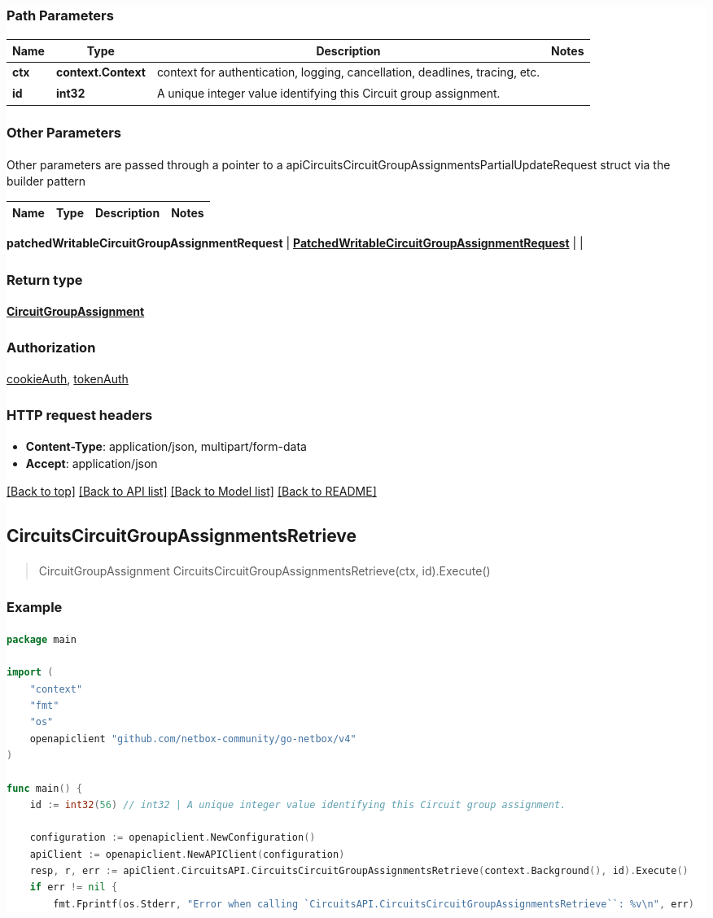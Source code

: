 ### Path Parameters


Name | Type | Description  | Notes
------------- | ------------- | ------------- | -------------
**ctx** | **context.Context** | context for authentication, logging, cancellation, deadlines, tracing, etc.
**id** | **int32** | A unique integer value identifying this Circuit group assignment. | 

### Other Parameters

Other parameters are passed through a pointer to a apiCircuitsCircuitGroupAssignmentsPartialUpdateRequest struct via the builder pattern


Name | Type | Description  | Notes
------------- | ------------- | ------------- | -------------

 **patchedWritableCircuitGroupAssignmentRequest** | [**PatchedWritableCircuitGroupAssignmentRequest**](PatchedWritableCircuitGroupAssignmentRequest.md) |  | 

### Return type

[**CircuitGroupAssignment**](CircuitGroupAssignment.md)

### Authorization

[cookieAuth](../README.md#cookieAuth), [tokenAuth](../README.md#tokenAuth)

### HTTP request headers

- **Content-Type**: application/json, multipart/form-data
- **Accept**: application/json

[[Back to top]](#) [[Back to API list]](../README.md#documentation-for-api-endpoints)
[[Back to Model list]](../README.md#documentation-for-models)
[[Back to README]](../README.md)


## CircuitsCircuitGroupAssignmentsRetrieve

> CircuitGroupAssignment CircuitsCircuitGroupAssignmentsRetrieve(ctx, id).Execute()





### Example

```go
package main

import (
	"context"
	"fmt"
	"os"
	openapiclient "github.com/netbox-community/go-netbox/v4"
)

func main() {
	id := int32(56) // int32 | A unique integer value identifying this Circuit group assignment.

	configuration := openapiclient.NewConfiguration()
	apiClient := openapiclient.NewAPIClient(configuration)
	resp, r, err := apiClient.CircuitsAPI.CircuitsCircuitGroupAssignmentsRetrieve(context.Background(), id).Execute()
	if err != nil {
		fmt.Fprintf(os.Stderr, "Error when calling `CircuitsAPI.CircuitsCircuitGroupAssignmentsRetrieve``: %v\n", err)
```